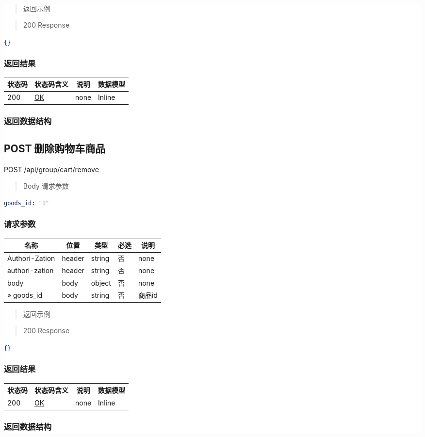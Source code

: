 > 返回示例

> 200 Response

```json
{}
```

### 返回结果

|状态码|状态码含义|说明|数据模型|
|---|---|---|---|
|200|[OK](https://tools.ietf.org/html/rfc7231#section-6.3.1)|none|Inline|

### 返回数据结构

## POST 删除购物车商品

POST /api/group/cart/remove

> Body 请求参数

```yaml
goods_id: "1"

```

### 请求参数

|名称|位置|类型|必选|说明|
|---|---|---|---|---|
|Authori-Zation|header|string| 否 |none|
|authori-zation|header|string| 否 |none|
|body|body|object| 否 |none|
|» goods_id|body|string| 否 |商品id|

> 返回示例

> 200 Response

```json
{}
```

### 返回结果

|状态码|状态码含义|说明|数据模型|
|---|---|---|---|
|200|[OK](https://tools.ietf.org/html/rfc7231#section-6.3.1)|none|Inline|

### 返回数据结构
